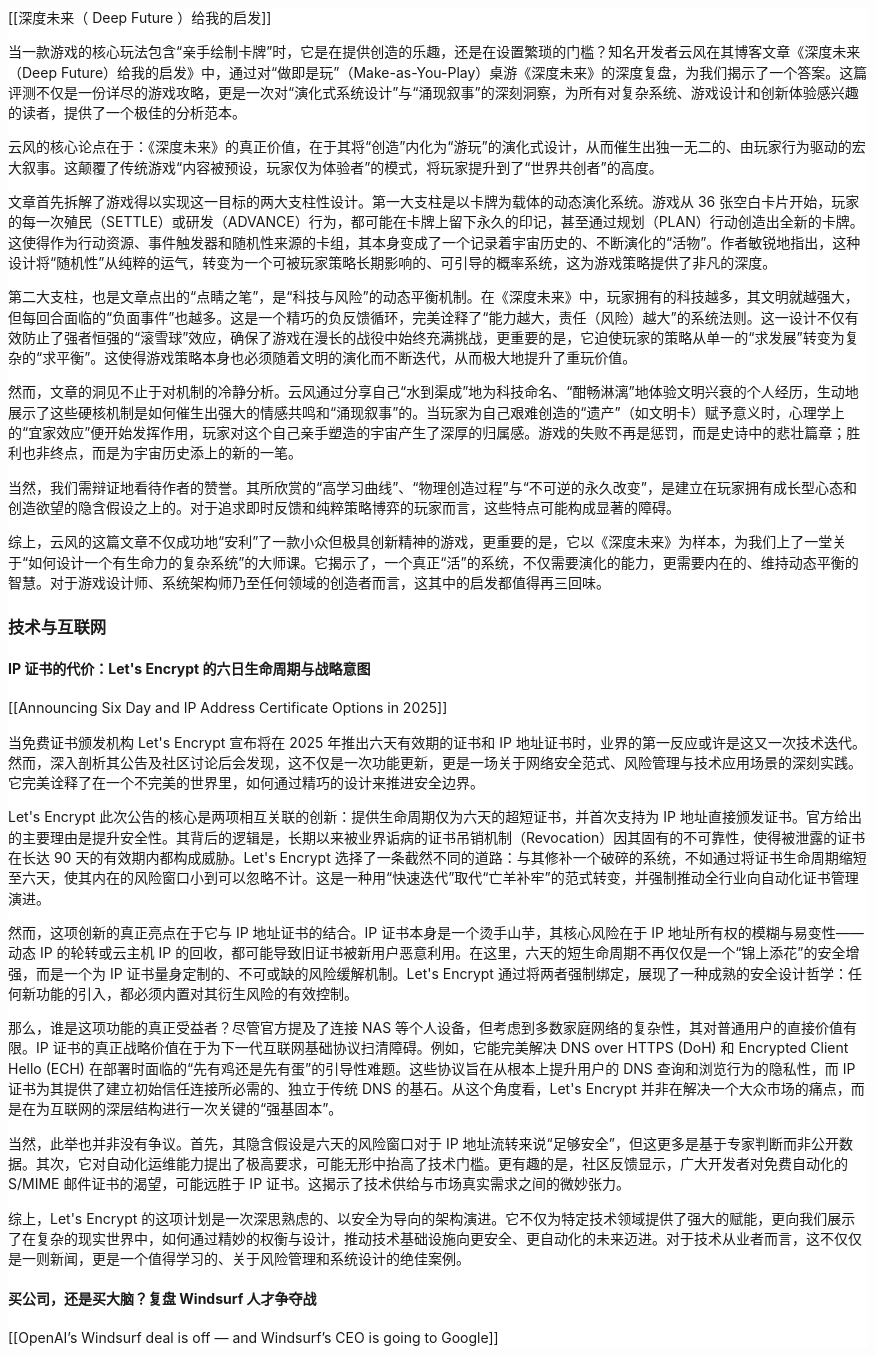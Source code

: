 [[深度未来（ Deep Future ）给我的启发]]

当一款游戏的核心玩法包含“亲手绘制卡牌”时，它是在提供创造的乐趣，还是在设置繁琐的门槛？知名开发者云风在其博客文章《深度未来（Deep Future）给我的启发》中，通过对“做即是玩”（Make-as-You-Play）桌游《深度未来》的深度复盘，为我们揭示了一个答案。这篇评测不仅是一份详尽的游戏攻略，更是一次对“演化式系统设计”与“涌现叙事”的深刻洞察，为所有对复杂系统、游戏设计和创新体验感兴趣的读者，提供了一个极佳的分析范本。

云风的核心论点在于：《深度未来》的真正价值，在于其将“创造”内化为“游玩”的演化式设计，从而催生出独一无二的、由玩家行为驱动的宏大叙事。这颠覆了传统游戏“内容被预设，玩家仅为体验者”的模式，将玩家提升到了“世界共创者”的高度。

文章首先拆解了游戏得以实现这一目标的两大支柱性设计。第一大支柱是以卡牌为载体的动态演化系统。游戏从 36 张空白卡片开始，玩家的每一次殖民（SETTLE）或研发（ADVANCE）行为，都可能在卡牌上留下永久的印记，甚至通过规划（PLAN）行动创造出全新的卡牌。这使得作为行动资源、事件触发器和随机性来源的卡组，其本身变成了一个记录着宇宙历史的、不断演化的“活物”。作者敏锐地指出，这种设计将“随机性”从纯粹的运气，转变为一个可被玩家策略长期影响的、可引导的概率系统，这为游戏策略提供了非凡的深度。

第二大支柱，也是文章点出的“点睛之笔”，是“科技与风险”的动态平衡机制。在《深度未来》中，玩家拥有的科技越多，其文明就越强大，但每回合面临的“负面事件”也越多。这是一个精巧的负反馈循环，完美诠释了“能力越大，责任（风险）越大”的系统法则。这一设计不仅有效防止了强者恒强的“滚雪球”效应，确保了游戏在漫长的战役中始终充满挑战，更重要的是，它迫使玩家的策略从单一的“求发展”转变为复杂的“求平衡”。这使得游戏策略本身也必须随着文明的演化而不断迭代，从而极大地提升了重玩价值。

然而，文章的洞见不止于对机制的冷静分析。云风通过分享自己“水到渠成”地为科技命名、“酣畅淋漓”地体验文明兴衰的个人经历，生动地展示了这些硬核机制是如何催生出强大的情感共鸣和“涌现叙事”的。当玩家为自己艰难创造的“遗产”（如文明卡）赋予意义时，心理学上的“宜家效应”便开始发挥作用，玩家对这个自己亲手塑造的宇宙产生了深厚的归属感。游戏的失败不再是惩罚，而是史诗中的悲壮篇章；胜利也非终点，而是为宇宙历史添上的新的一笔。

当然，我们需辩证地看待作者的赞誉。其所欣赏的“高学习曲线”、“物理创造过程”与“不可逆的永久改变”，是建立在玩家拥有成长型心态和创造欲望的隐含假设之上的。对于追求即时反馈和纯粹策略博弈的玩家而言，这些特点可能构成显著的障碍。

综上，云风的这篇文章不仅成功地“安利”了一款小众但极具创新精神的游戏，更重要的是，它以《深度未来》为样本，为我们上了一堂关于“如何设计一个有生命力的复杂系统”的大师课。它揭示了，一个真正“活”的系统，不仅需要演化的能力，更需要内在的、维持动态平衡的智慧。对于游戏设计师、系统架构师乃至任何领域的创造者而言，这其中的启发都值得再三回味。

### 技术与互联网

#### IP 证书的代价：Let's Encrypt 的六日生命周期与战略意图

[[Announcing Six Day and IP Address Certificate Options in 2025]]

当免费证书颁发机构 Let's Encrypt 宣布将在 2025 年推出六天有效期的证书和 IP 地址证书时，业界的第一反应或许是这又一次技术迭代。然而，深入剖析其公告及社区讨论后会发现，这不仅是一次功能更新，更是一场关于网络安全范式、风险管理与技术应用场景的深刻实践。它完美诠释了在一个不完美的世界里，如何通过精巧的设计来推进安全边界。

Let's Encrypt 此次公告的核心是两项相互关联的创新：提供生命周期仅为六天的超短证书，并首次支持为 IP 地址直接颁发证书。官方给出的主要理由是提升安全性。其背后的逻辑是，长期以来被业界诟病的证书吊销机制（Revocation）因其固有的不可靠性，使得被泄露的证书在长达 90 天的有效期内都构成威胁。Let's Encrypt 选择了一条截然不同的道路：与其修补一个破碎的系统，不如通过将证书生命周期缩短至六天，使其内在的风险窗口小到可以忽略不计。这是一种用“快速迭代”取代“亡羊补牢”的范式转变，并强制推动全行业向自动化证书管理演进。

然而，这项创新的真正亮点在于它与 IP 地址证书的结合。IP 证书本身是一个烫手山芋，其核心风险在于 IP 地址所有权的模糊与易变性——动态 IP 的轮转或云主机 IP 的回收，都可能导致旧证书被新用户恶意利用。在这里，六天的短生命周期不再仅仅是一个“锦上添花”的安全增强，而是一个为 IP 证书量身定制的、不可或缺的风险缓解机制。Let's Encrypt 通过将两者强制绑定，展现了一种成熟的安全设计哲学：任何新功能的引入，都必须内置对其衍生风险的有效控制。

那么，谁是这项功能的真正受益者？尽管官方提及了连接 NAS 等个人设备，但考虑到多数家庭网络的复杂性，其对普通用户的直接价值有限。IP 证书的真正战略价值在于为下一代互联网基础协议扫清障碍。例如，它能完美解决 DNS over HTTPS (DoH) 和 Encrypted Client Hello (ECH) 在部署时面临的“先有鸡还是先有蛋”的引导性难题。这些协议旨在从根本上提升用户的 DNS 查询和浏览行为的隐私性，而 IP 证书为其提供了建立初始信任连接所必需的、独立于传统 DNS 的基石。从这个角度看，Let's Encrypt 并非在解决一个大众市场的痛点，而是在为互联网的深层结构进行一次关键的“强基固本”。

当然，此举也并非没有争议。首先，其隐含假设是六天的风险窗口对于 IP 地址流转来说“足够安全”，但这更多是基于专家判断而非公开数据。其次，它对自动化运维能力提出了极高要求，可能无形中抬高了技术门槛。更有趣的是，社区反馈显示，广大开发者对免费自动化的 S/MIME 邮件证书的渴望，可能远胜于 IP 证书。这揭示了技术供给与市场真实需求之间的微妙张力。

综上，Let's Encrypt 的这项计划是一次深思熟虑的、以安全为导向的架构演进。它不仅为特定技术领域提供了强大的赋能，更向我们展示了在复杂的现实世界中，如何通过精妙的权衡与设计，推动技术基础设施向更安全、更自动化的未来迈进。对于技术从业者而言，这不仅仅是一则新闻，更是一个值得学习的、关于风险管理和系统设计的绝佳案例。

#### 买公司，还是买大脑？复盘 Windsurf 人才争夺战

[[OpenAI’s Windsurf deal is off — and Windsurf’s CEO is going to Google]]
